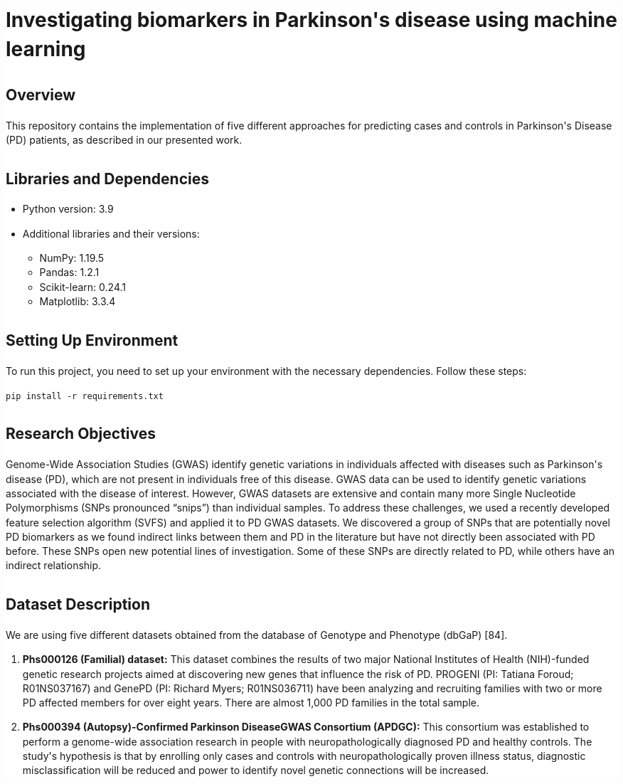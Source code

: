 # Investigating biomarkers in Parkinson's disease using machine learning

## Overview

This repository contains the implementation of five different approaches for predicting cases and controls in Parkinson's Disease (PD) patients, as described in our presented work.

## Libraries and Dependencies

- Python version: 3.9
- Additional libraries and their versions:

  - NumPy: 1.19.5
  - Pandas: 1.2.1
  - Scikit-learn: 0.24.1
  - Matplotlib: 3.3.4

 ## Setting Up Environment

To run this project, you need to set up your environment with the necessary dependencies. Follow these steps:

`pip install -r requirements.txt`

## Research Objectives

Genome-Wide Association Studies (GWAS) identify genetic variations in individuals affected with diseases such as Parkinson's disease (PD), which are not present in individuals free of this disease. GWAS data can be used to identify genetic variations associated with the disease of interest. However, GWAS datasets are extensive and contain many more Single Nucleotide Polymorphisms (SNPs pronounced “snips”) than individual samples. To address these challenges, we used a recently developed feature selection algorithm (SVFS) and applied it to PD GWAS datasets. We discovered a group of SNPs that are potentially novel PD biomarkers as we found indirect links between them and PD in the literature but have not directly been associated with PD before. These SNPs open new potential lines of investigation. Some of these SNPs are directly related to PD, while others have an indirect relationship.

## Dataset Description

We are using five different datasets obtained from the database of Genotype and Phenotype (dbGaP) [84].

1. **Phs000126 (Familial) dataset:** This dataset combines the results of two major National Institutes of Health (NIH)-funded genetic research projects aimed at discovering new genes that influence the risk of PD. PROGENI (PI: Tatiana Foroud; R01NS037167) and GenePD (PI: Richard Myers; R01NS036711) have been analyzing and recruiting families with two or more PD affected members for over eight years. There are almost 1,000 PD families in the total sample.

2. **Phs000394 (Autopsy)-Confirmed Parkinson DiseaseGWAS Consortium (APDGC):** This consortium was established to perform a genome-wide association research in people with neuropathologically diagnosed PD and healthy controls. The study's hypothesis is that by enrolling only cases and controls with neuropathologically proven illness status, diagnostic misclassification will be reduced and power to identify novel genetic connections will be increased.
